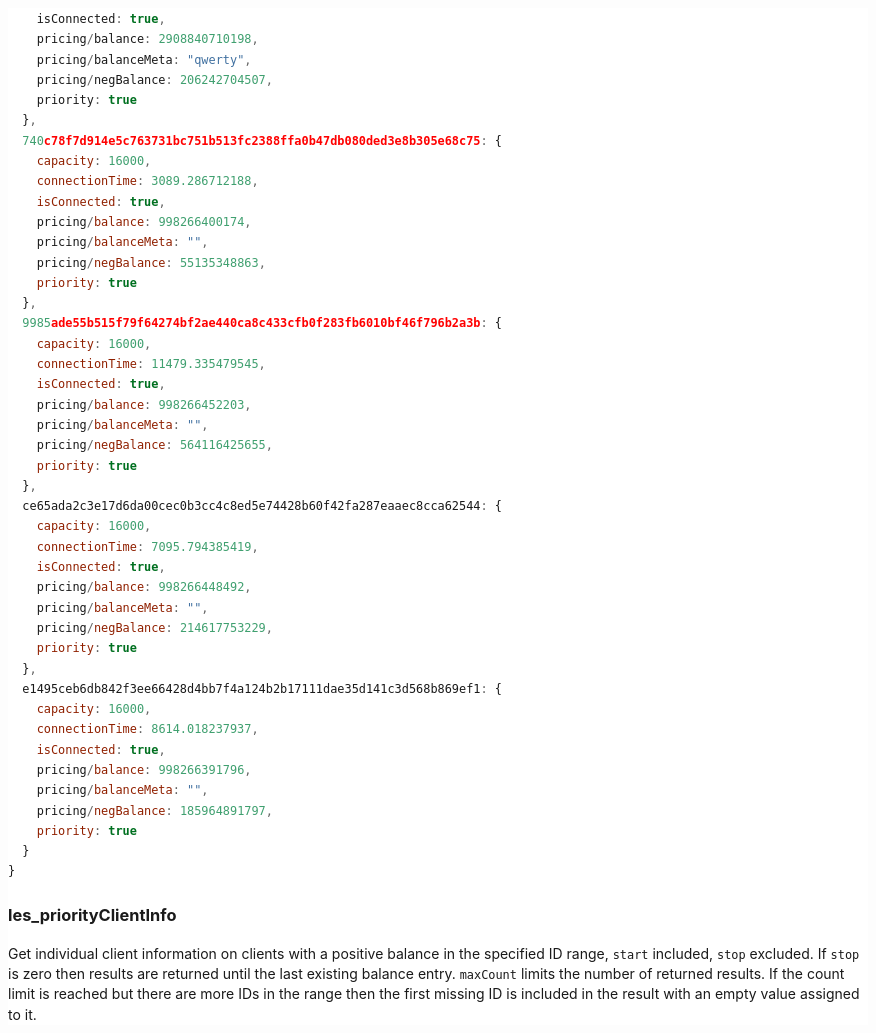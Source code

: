 ```javascript
    isConnected: true,
    pricing/balance: 2908840710198,
    pricing/balanceMeta: "qwerty",
    pricing/negBalance: 206242704507,
    priority: true
  },
  740c78f7d914e5c763731bc751b513fc2388ffa0b47db080ded3e8b305e68c75: {
    capacity: 16000,
    connectionTime: 3089.286712188,
    isConnected: true,
    pricing/balance: 998266400174,
    pricing/balanceMeta: "",
    pricing/negBalance: 55135348863,
    priority: true
  },
  9985ade55b515f79f64274bf2ae440ca8c433cfb0f283fb6010bf46f796b2a3b: {
    capacity: 16000,
    connectionTime: 11479.335479545,
    isConnected: true,
    pricing/balance: 998266452203,
    pricing/balanceMeta: "",
    pricing/negBalance: 564116425655,
    priority: true
  },
  ce65ada2c3e17d6da00cec0b3cc4c8ed5e74428b60f42fa287eaaec8cca62544: {
    capacity: 16000,
    connectionTime: 7095.794385419,
    isConnected: true,
    pricing/balance: 998266448492,
    pricing/balanceMeta: "",
    pricing/negBalance: 214617753229,
    priority: true
  },
  e1495ceb6db842f3ee66428d4bb7f4a124b2b17111dae35d141c3d568b869ef1: {
    capacity: 16000,
    connectionTime: 8614.018237937,
    isConnected: true,
    pricing/balance: 998266391796,
    pricing/balanceMeta: "",
    pricing/negBalance: 185964891797,
    priority: true
  }
}
```

### les_priorityClientInfo

Get individual client information on clients with a positive balance in the specified ID range, `start` included, `stop` excluded. If `stop` is zero then results are returned until the last existing balance entry. `maxCount` limits the number of returned results. If the count limit is reached but there are more IDs in the range then the first missing ID is included in the result with an empty value assigned to it.
